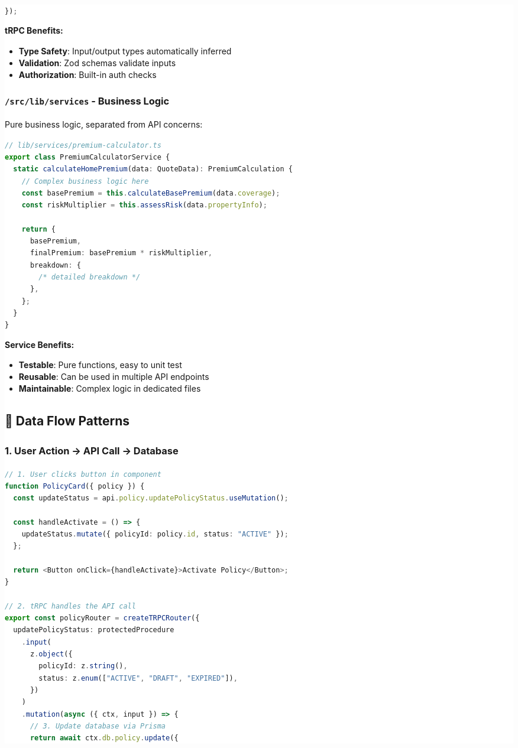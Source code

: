 ```typescript
});
```

**tRPC Benefits:**

- **Type Safety**: Input/output types automatically inferred
- **Validation**: Zod schemas validate inputs
- **Authorization**: Built-in auth checks

### `/src/lib/services` - Business Logic

Pure business logic, separated from API concerns:

```typescript
// lib/services/premium-calculator.ts
export class PremiumCalculatorService {
  static calculateHomePremium(data: QuoteData): PremiumCalculation {
    // Complex business logic here
    const basePremium = this.calculateBasePremium(data.coverage);
    const riskMultiplier = this.assessRisk(data.propertyInfo);

    return {
      basePremium,
      finalPremium: basePremium * riskMultiplier,
      breakdown: {
        /* detailed breakdown */
      },
    };
  }
}
```

**Service Benefits:**

- **Testable**: Pure functions, easy to unit test
- **Reusable**: Can be used in multiple API endpoints
- **Maintainable**: Complex logic in dedicated files

## 🔄 Data Flow Patterns

### 1. User Action → API Call → Database

```typescript
// 1. User clicks button in component
function PolicyCard({ policy }) {
  const updateStatus = api.policy.updatePolicyStatus.useMutation();

  const handleActivate = () => {
    updateStatus.mutate({ policyId: policy.id, status: "ACTIVE" });
  };

  return <Button onClick={handleActivate}>Activate Policy</Button>;
}

// 2. tRPC handles the API call
export const policyRouter = createTRPCRouter({
  updatePolicyStatus: protectedProcedure
    .input(
      z.object({
        policyId: z.string(),
        status: z.enum(["ACTIVE", "DRAFT", "EXPIRED"]),
      })
    )
    .mutation(async ({ ctx, input }) => {
      // 3. Update database via Prisma
      return await ctx.db.policy.update({
```